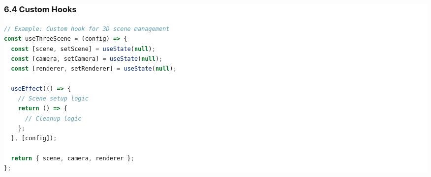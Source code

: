 ### 6.4 Custom Hooks
```javascript
// Example: Custom hook for 3D scene management
const useThreeScene = (config) => {
  const [scene, setScene] = useState(null);
  const [camera, setCamera] = useState(null);
  const [renderer, setRenderer] = useState(null);
  
  useEffect(() => {
    // Scene setup logic
    return () => {
      // Cleanup logic
    };
  }, [config]);
  
  return { scene, camera, renderer };
};
```

